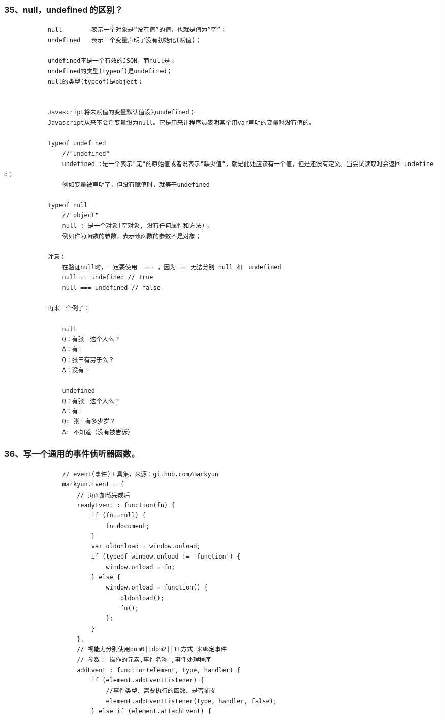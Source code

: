 ### 35、null，undefined 的区别？

				null 		表示一个对象是“没有值”的值，也就是值为“空”；
				undefined 	表示一个变量声明了没有初始化(赋值)；

				undefined不是一个有效的JSON，而null是；
				undefined的类型(typeof)是undefined；
				null的类型(typeof)是object；


				Javascript将未赋值的变量默认值设为undefined；
				Javascript从来不会将变量设为null。它是用来让程序员表明某个用var声明的变量时没有值的。

			    typeof undefined
					//"undefined"
					undefined :是一个表示"无"的原始值或者说表示"缺少值"，就是此处应该有一个值，但是还没有定义。当尝试读取时会返回 undefined；
					例如变量被声明了，但没有赋值时，就等于undefined

				typeof null
					//"object"
					null : 是一个对象(空对象, 没有任何属性和方法)；
					例如作为函数的参数，表示该函数的参数不是对象；

				注意：
					在验证null时，一定要使用　=== ，因为 == 无法分别 null 和　undefined
					null == undefined // true
					null === undefined // false

				再来一个例子：

					null
					Q：有张三这个人么？
					A：有！
					Q：张三有房子么？
					A：没有！

					undefined
					Q：有张三这个人么？
					A：有！
					Q: 张三有多少岁？
					A: 不知道（没有被告诉）

### 36、写一个通用的事件侦听器函数。

					// event(事件)工具集，来源：github.com/markyun
					markyun.Event = {
						// 页面加载完成后
						readyEvent : function(fn) {
							if (fn==null) {
								fn=document;
							}
							var oldonload = window.onload;
							if (typeof window.onload != 'function') {
								window.onload = fn;
							} else {
								window.onload = function() {
									oldonload();
									fn();
								};
							}
						},
						// 视能力分别使用dom0||dom2||IE方式 来绑定事件
						// 参数： 操作的元素,事件名称 ,事件处理程序
						addEvent : function(element, type, handler) {
							if (element.addEventListener) {
								//事件类型、需要执行的函数、是否捕捉
								element.addEventListener(type, handler, false);
							} else if (element.attachEvent) {